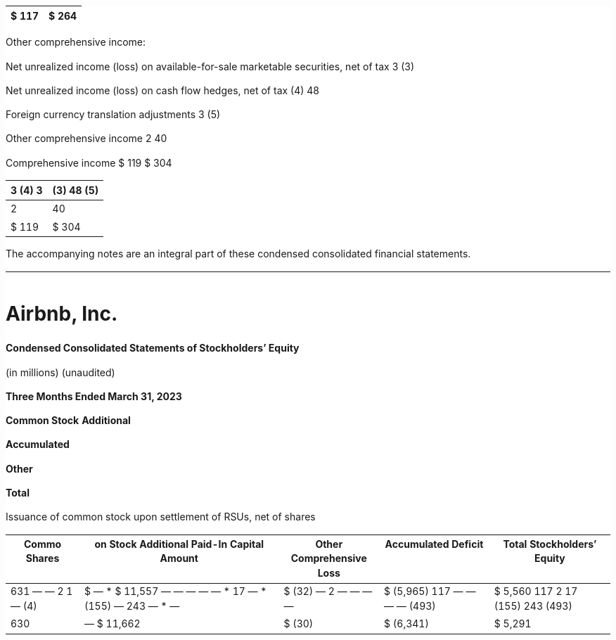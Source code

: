 |$ 117|$ 264|
|---|---|


Other comprehensive income:

Net unrealized income (loss) on available-for-sale marketable securities, net of tax 3 (3)

Net unrealized income (loss) on cash flow hedges, net of tax (4) 48

Foreign currency translation adjustments 3 (5)

Other comprehensive income 2 40

Comprehensive income $ 119 $ 304

|3 (4) 3|(3) 48 (5)|
|---|---|
|2|40|
|$ 119|$ 304|



The accompanying notes are an integral part of these condensed consolidated financial statements.


-----

# Airbnb, Inc.

**Condensed Consolidated Statements of Stockholders’ Equity**

(in millions)
(unaudited)

**Three Months Ended March 31, 2023**


**Common Stock** **Additional**


**Accumulated**


**Other**


**Total**









Issuance of common stock upon settlement of RSUs, net of shares

|Commo Shares|on Stock Additional Paid-In Capital Amount|Other Comprehensive Loss|Accumulated Deficit|Total Stockholders’ Equity|
|---|---|---|---|---|
|631 — — 2 1 — (4)|$ — * $ 11,557 — — — — — * 17 — * (155) — 243 — * —|$ (32) — 2 — — — —|$ (5,965) 117 — — — — (493)|$ 5,560 117 2 17 (155) 243 (493)|
|630|— $ 11,662|$ (30)|$ (6,341)|$ 5,291|
